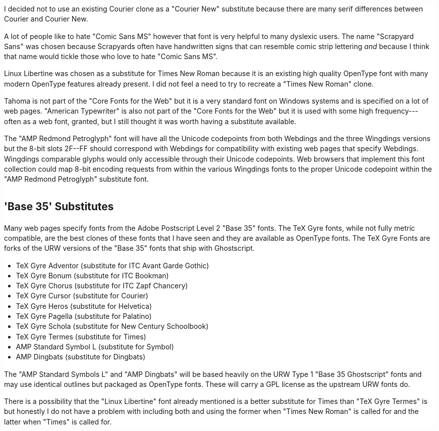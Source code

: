 I decided not to use an existing Courier clone as a "Courier New" substitute
because there are many serif differences between Courier and Courier New.

A lot of people like to hate "Comic Sans MS" however that font is very helpful
to many dyslexic users. The name "Scrapyard Sans" was chosen because Scrapyards
often have handwritten signs that can resemble comic strip lettering *and*
because I think that name would tickle those who love to hate "Comic Sans MS".

Linux Libertine was chosen as a substitute for Times New Roman because it is an
existing high quality OpenType font with many modern OpenType features already
present. I did not feel a need to try to recreate a "Times New Roman" clone.

Tahoma is not part of the "Core Fonts for the Web" but it is a very standard
font on Windows systems and is specified on a lot of web pages. "American
Typewriter" is also not part of the "Core Fonts for the Web" but it is used with
some high frequency---often as a web font, granted, but I still thought it was
worth having a substitute available.

The "AMP Redmond Petroglyph" font will have all the Unicode codepoints from both
Webdings and the three Wingdings versions but the 8-bit slots 2F--FF should
correspond with Webdings for compatibility with existing web pages that specify
Webdings. Wingdings comparable glyphs would only accessible through their
Unicode codepoints. Web browsers that implement this font collection could map
8-bit encoding requests from within the various Wingdings fonts to the proper
Unicode codepoint within the "AMP Redmond Petroglyph" substitute font.


'Base 35' Substitutes
---------------------

Many web pages specify fonts from the Adobe Postscript Level 2 "Base 35" fonts.
The TeX Gyre fonts, while not fully metric compatible, are the best clones of
these fonts that I have seen and they are available as OpenType fonts. The TeX
Gyre Fonts are forks of the URW versions of the "Base 35" fonts that ship with
Ghostscript.

* TeX Gyre Adventor (substitute for ITC Avant Garde Gothic)
* TeX Gyre Bonum (substitute for ITC Bookman)
* TeX Gyre Chorus (substitute for ITC Zapf Chancery)
* TeX Gyre Cursor (substitute for Courier)
* TeX Gyre Heros (substitute for Helvetica)
* TeX Gyre Pagella (substitute for Palatino)
* TeX Gyre Schola (substitute for New Century Schoolbook)
* TeX Gyre Termes (substitute for Times)
* AMP Standard Symbol L (substitute for Symbol)
* AMP Dingbats (substitute for Dingbats)

The "AMP Standard Symbols L" and "AMP Dingbats" will be based heavily on the URW
Type 1 "Base 35 Ghostscript" fonts and may use identical outlines but packaged
as OpenType fonts. These will carry a GPL license as the upstream URW fonts do.

There is a possibility that the "Linux Libertine" font already mentioned is a
better substitute for Times than "TeX Gyre Termes" is but honestly I do not have
a problem with including both and using the former when "Times New Roman" is
called for and the latter when "Times" is called for.
